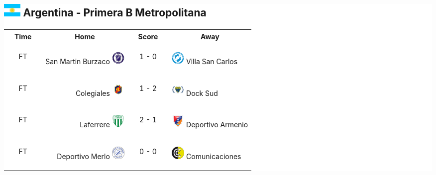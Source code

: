 
## <img src="/static/logos/Argentina-Primera B Metropolitana.png" height="25px"> Argentina - Primera B Metropolitana

<div align="center">

&emsp;Time&emsp; | &emsp;&emsp;&emsp;&emsp;Home&emsp;&emsp;&emsp;&emsp; | &emsp;Score&emsp; | &emsp;&emsp;&emsp;&emsp;Away&emsp;&emsp;&emsp;&emsp; |
| ------------ | ------------ | ------------ | ------------ |
| <p align="center">FT</p> | <p align="right">San Martin Burzaco <img src="/static/logos/San Martin Burzaco.png" height="25px"></p> | <p align="center">1 - 0</p> | <p align="left"><img src="/static/logos/Villa San Carlos.png" height="25px"> Villa San Carlos</p> |
| <p align="center">FT</p> | <p align="right">Colegiales <img src="/static/logos/Colegiales.png" height="25px"></p> | <p align="center">1 - 2</p> | <p align="left"><img src="/static/logos/Dock Sud.png" height="25px"> Dock Sud</p> |
| <p align="center">FT</p> | <p align="right">Laferrere <img src="/static/logos/Laferrere.png" height="25px"></p> | <p align="center">2 - 1</p> | <p align="left"><img src="/static/logos/Deportivo Armenio.png" height="25px"> Deportivo Armenio</p> |
| <p align="center">FT</p> | <p align="right">Deportivo Merlo <img src="/static/logos/Deportivo Merlo.png" height="25px"></p> | <p align="center">0 - 0</p> | <p align="left"><img src="/static/logos/Comunicaciones.png" height="25px"> Comunicaciones</p> |
</div>
